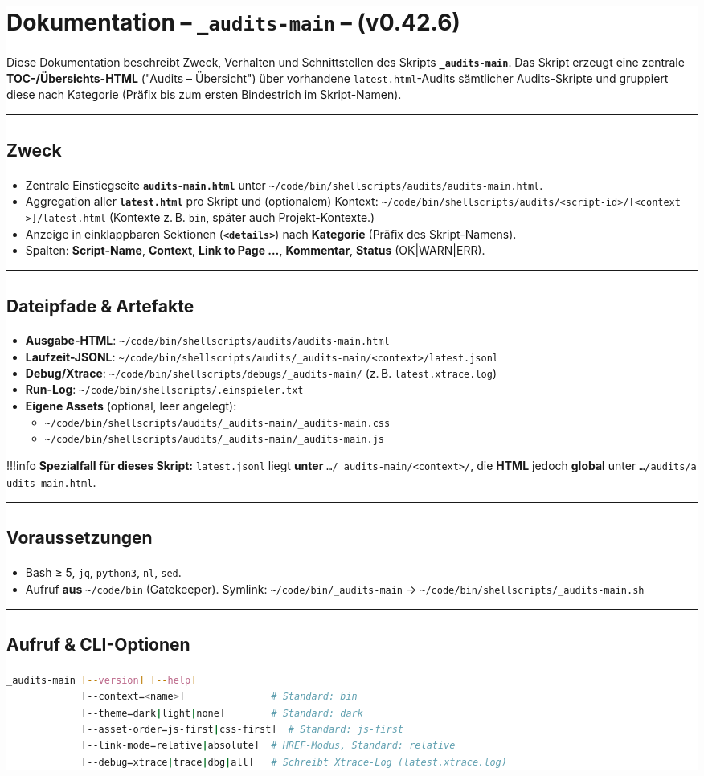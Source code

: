 # Dokumentation – `_audits-main` – (v0.42.6)

Diese Dokumentation beschreibt Zweck, Verhalten und Schnittstellen des Skripts **`_audits-main`**. Das Skript erzeugt eine zentrale **TOC-/Übersichts-HTML** ("Audits – Übersicht") über vorhandene `latest.html`-Audits sämtlicher Audits-Skripte und gruppiert diese nach Kategorie (Präfix bis zum ersten Bindestrich im Skript-Namen).

---

## Zweck

* Zentrale Einstiegseite **`audits-main.html`** unter `~/code/bin/shellscripts/audits/audits-main.html`.
* Aggregation aller **`latest.html`** pro Skript und (optionalem) Kontext:
  `~/code/bin/shellscripts/audits/<script-id>/[<context>]/latest.html`
  (Kontexte z. B. `bin`, später auch Projekt-Kontexte.)
* Anzeige in einklappbaren Sektionen (**`<details>`**) nach **Kategorie** (Präfix des Skript-Namens).
* Spalten: **Script-Name**, **Context**, **Link to Page …**, **Kommentar**, **Status** (OK|WARN|ERR).

---

## Dateipfade & Artefakte

* **Ausgabe-HTML**: `~/code/bin/shellscripts/audits/audits-main.html`
* **Laufzeit-JSONL**: `~/code/bin/shellscripts/audits/_audits-main/<context>/latest.jsonl`
* **Debug/Xtrace**: `~/code/bin/shellscripts/debugs/_audits-main/` (z. B. `latest.xtrace.log`)
* **Run-Log**: `~/code/bin/shellscripts/.einspieler.txt`
* **Eigene Assets** (optional, leer angelegt):
  * `~/code/bin/shellscripts/audits/_audits-main/_audits-main.css`
  * `~/code/bin/shellscripts/audits/_audits-main/_audits-main.js`

!!!info **Spezialfall für dieses Skript:** `latest.jsonl` liegt **unter** `…/_audits-main/<context>/`, die **HTML** jedoch **global** unter `…/audits/audits-main.html`.

---

## Voraussetzungen

* Bash ≥ 5, `jq`, `python3`, `nl`, `sed`.
* Aufruf **aus** `~/code/bin` (Gatekeeper).
  Symlink: `~/code/bin/_audits-main` → `~/code/bin/shellscripts/_audits-main.sh`

---

## Aufruf & CLI-Optionen

```bash
_audits-main [--version] [--help]
             [--context=<name>]               # Standard: bin
             [--theme=dark|light|none]        # Standard: dark
             [--asset-order=js-first|css-first]  # Standard: js-first
             [--link-mode=relative|absolute]  # HREF-Modus, Standard: relative
             [--debug=xtrace|trace|dbg|all]   # Schreibt Xtrace-Log (latest.xtrace.log)
```


[1]: https://docs.mermaidchart.com/mermaid-oss/syntax/flowchart.html?utm_source=chatgpt.com "Flowcharts – Basic Syntax"